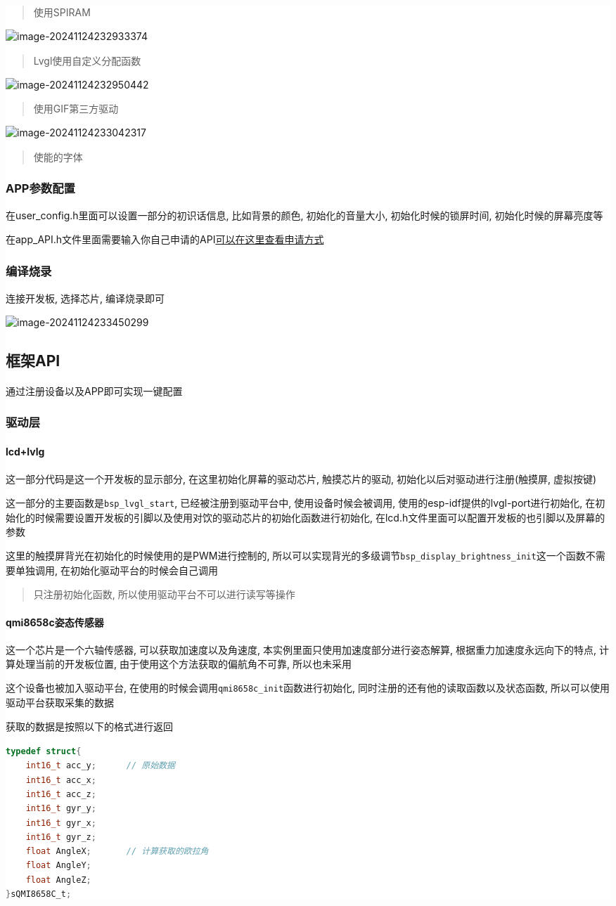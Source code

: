 > 使用SPIRAM

![image-20241124232933374](https://picture-01-1316374204.cos.ap-beijing.myqcloud.com/image/202411242329484.png)

> Lvgl使用自定义分配函数

![image-20241124232950442](https://picture-01-1316374204.cos.ap-beijing.myqcloud.com/image/202411242329542.png)

> 使用GIF第三方驱动

![image-20241124233042317](https://picture-01-1316374204.cos.ap-beijing.myqcloud.com/image/202411242330429.png)

> 使能的字体

### APP参数配置

在user_config.h里面可以设置一部分的初识话信息, 比如背景的颜色, 初始化的音量大小, 初始化时候的锁屏时间, 初始化时候的屏幕亮度等

在app_API.h文件里面需要输入你自己申请的API[可以在这里查看申请方式](###获取联网信息)

### 编译烧录

连接开发板, 选择芯片, 编译烧录即可

![image-20241124233450299](https://picture-01-1316374204.cos.ap-beijing.myqcloud.com/image/202411242334403.png)

## 框架API

通过注册设备以及APP即可实现一键配置

### 驱动层

#### lcd+lvlg

这一部分代码是这一个开发板的显示部分, 在这里初始化屏幕的驱动芯片, 触摸芯片的驱动, 初始化以后对驱动进行注册(触摸屏, 虚拟按键)

这一部分的主要函数是`bsp_lvgl_start`, 已经被注册到驱动平台中, 使用设备时候会被调用, 使用的esp-idf提供的lvgl-port进行初始化, 在初始化的时候需要设置开发板的引脚以及使用对饮的驱动芯片的初始化函数进行初始化, 在lcd.h文件里面可以配置开发板的也引脚以及屏幕的参数

这里的触摸屏背光在初始化的时候使用的是PWM进行控制的, 所以可以实现背光的多级调节`bsp_display_brightness_init`这一个函数不需要单独调用, 在初始化驱动平台的时候会自己调用

> 只注册初始化函数, 所以使用驱动平台不可以进行读写等操作

#### qmi8658c姿态传感器

这一个芯片是一个六轴传感器, 可以获取加速度以及角速度, 本实例里面只使用加速度部分进行姿态解算, 根据重力加速度永远向下的特点, 计算处理当前的开发板位置, 由于使用这个方法获取的偏航角不可靠, 所以也未采用

这个设备也被加入驱动平台, 在使用的时候会调用`qmi8658c_init`函数进行初始化, 同时注册的还有他的读取函数以及状态函数, 所以可以使用驱动平台获取采集的数据

获取的数据是按照以下的格式进行返回

```c
typedef struct{
    int16_t acc_y;		// 原始数据
    int16_t acc_x;
    int16_t acc_z;
    int16_t gyr_y;
    int16_t gyr_x;
    int16_t gyr_z;
    float AngleX;		// 计算获取的欧拉角
    float AngleY;
    float AngleZ;
}sQMI8658C_t;
```
